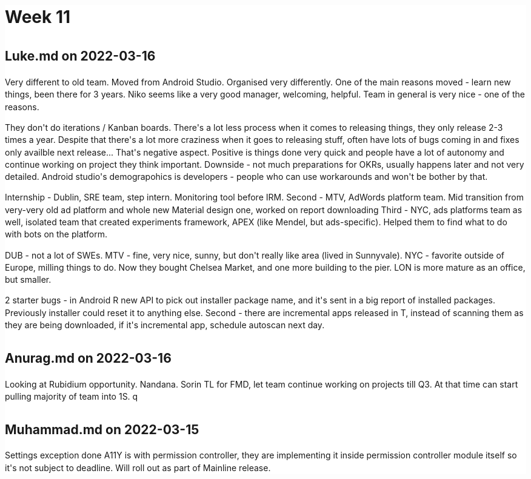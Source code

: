
# Week 11
## Luke.md on 2022-03-16

Very different to old team. Moved from Android Studio. Organised very
differently. One of the main reasons moved - learn new things, been there for 3
years. Niko seems like a very good manager, welcoming, helpful. Team in general
is very nice - one of the reasons. 

They don't do iterations / Kanban boards. There's a lot less process when it
comes to releasing things, they only release 2-3 times a year. Despite that
there's a lot more craziness when it goes to releasing stuff, often have lots of
bugs coming in and fixes only availble next release... That's negative aspect.
Positive is things done very quick and people have a lot of autonomy and
continue working on project they think important. Downside - not much
preparations for OKRs, usually happens later and not very detailed. Android
studio's demograpohics is developers - people who can use workarounds and won't
be bother by that.

Internship - Dublin, SRE team, step intern. Monitoring tool before IRM. 
Second - MTV, AdWords platform team. Mid transition from very-very old ad
platform and whole new Material design one, worked on report downloading
Third - NYC, ads platforms team as well, isolated team that created experiments
framework, APEX (like Mendel, but ads-specific). Helped them to find what to do
with bots on the platform. 

DUB - not a lot of SWEs. MTV - fine, very nice, sunny, but don't really like
area (lived in Sunnyvale). NYC - favorite outside of Europe, milling things to
do. Now they bought Chelsea Market, and one more building to the pier. LON is
more mature as an office, but smaller. 

2 starter bugs - in Android R new API to pick out installer package name, and
it's sent in a big report of installed packages. Previously installer could
reset it to anything else. Second - there are incremental apps released in T,
instead of scanning them as they are being downloaded, if it's incremental app,
schedule autoscan next day.


## Anurag.md on 2022-03-16

Looking at Rubidium opportunity. Nandana. Sorin TL for FMD, let team continue
working on projects till Q3. At that time can start pulling majority of team
into 1S. q


## Muhammad.md on 2022-03-15

Settings exception done
A11Y is with permission controller, they are implementing it inside permission
controller module itself so it's not subject to deadline. Will roll out as part
of Mainline release.
